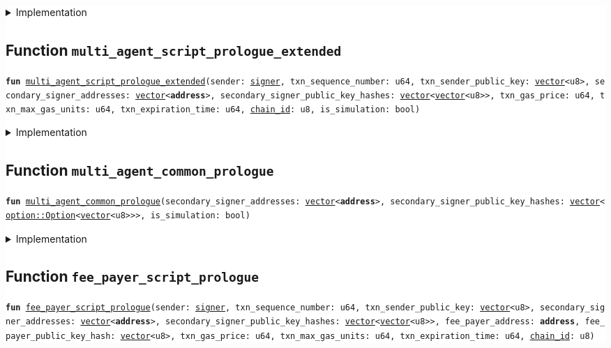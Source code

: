 

<details><summary>Implementation</summary></details>

<a id="0x1_transaction_validation_multi_agent_script_prologue_extended"></a>

## Function `multi_agent_script_prologue_extended`



<pre><code><b>fun</b> <a href="transaction_validation.md#0x1_transaction_validation_multi_agent_script_prologue_extended">multi_agent_script_prologue_extended</a>(sender: <a href="../../aptos-stdlib/../move-stdlib/doc/signer.md#0x1_signer">signer</a>, txn_sequence_number: u64, txn_sender_public_key: <a href="../../aptos-stdlib/../move-stdlib/doc/vector.md#0x1_vector">vector</a>&lt;u8&gt;, secondary_signer_addresses: <a href="../../aptos-stdlib/../move-stdlib/doc/vector.md#0x1_vector">vector</a>&lt;<b>address</b>&gt;, secondary_signer_public_key_hashes: <a href="../../aptos-stdlib/../move-stdlib/doc/vector.md#0x1_vector">vector</a>&lt;<a href="../../aptos-stdlib/../move-stdlib/doc/vector.md#0x1_vector">vector</a>&lt;u8&gt;&gt;, txn_gas_price: u64, txn_max_gas_units: u64, txn_expiration_time: u64, <a href="chain_id.md#0x1_chain_id">chain_id</a>: u8, is_simulation: bool)
</code></pre>



<details><summary>Implementation</summary></details>

<a id="0x1_transaction_validation_multi_agent_common_prologue"></a>

## Function `multi_agent_common_prologue`



<pre><code><b>fun</b> <a href="transaction_validation.md#0x1_transaction_validation_multi_agent_common_prologue">multi_agent_common_prologue</a>(secondary_signer_addresses: <a href="../../aptos-stdlib/../move-stdlib/doc/vector.md#0x1_vector">vector</a>&lt;<b>address</b>&gt;, secondary_signer_public_key_hashes: <a href="../../aptos-stdlib/../move-stdlib/doc/vector.md#0x1_vector">vector</a>&lt;<a href="../../aptos-stdlib/../move-stdlib/doc/option.md#0x1_option_Option">option::Option</a>&lt;<a href="../../aptos-stdlib/../move-stdlib/doc/vector.md#0x1_vector">vector</a>&lt;u8&gt;&gt;&gt;, is_simulation: bool)
</code></pre>



<details><summary>Implementation</summary></details>

<a id="0x1_transaction_validation_fee_payer_script_prologue"></a>

## Function `fee_payer_script_prologue`



<pre><code><b>fun</b> <a href="transaction_validation.md#0x1_transaction_validation_fee_payer_script_prologue">fee_payer_script_prologue</a>(sender: <a href="../../aptos-stdlib/../move-stdlib/doc/signer.md#0x1_signer">signer</a>, txn_sequence_number: u64, txn_sender_public_key: <a href="../../aptos-stdlib/../move-stdlib/doc/vector.md#0x1_vector">vector</a>&lt;u8&gt;, secondary_signer_addresses: <a href="../../aptos-stdlib/../move-stdlib/doc/vector.md#0x1_vector">vector</a>&lt;<b>address</b>&gt;, secondary_signer_public_key_hashes: <a href="../../aptos-stdlib/../move-stdlib/doc/vector.md#0x1_vector">vector</a>&lt;<a href="../../aptos-stdlib/../move-stdlib/doc/vector.md#0x1_vector">vector</a>&lt;u8&gt;&gt;, fee_payer_address: <b>address</b>, fee_payer_public_key_hash: <a href="../../aptos-stdlib/../move-stdlib/doc/vector.md#0x1_vector">vector</a>&lt;u8&gt;, txn_gas_price: u64, txn_max_gas_units: u64, txn_expiration_time: u64, <a href="chain_id.md#0x1_chain_id">chain_id</a>: u8)
</code></pre>
